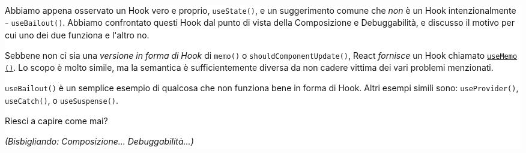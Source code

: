 Abbiamo appena osservato un Hook vero e proprio, `useState()`, e un suggerimento comune che *non* è un Hook intenzionalmente - `useBailout()`. Abbiamo confrontato questi Hook dal punto di vista della Composizione e Debuggabilità, e discusso il motivo per cui uno dei due funziona e l'altro no.

Sebbene non ci sia una *versione in forma di Hook* di `memo()` o `shouldComponentUpdate()`, React *fornisce* un Hook chiamato [`useMemo()`](https://reactjs.org/docs/hooks-reference.html#usememo). Lo scopo è molto simile, ma la semantica è sufficientemente diversa da non cadere vittima dei vari problemi menzionati.

`useBailout()` è un semplice esempio di qualcosa che non funziona bene in forma di Hook. Altri esempi simili sono: `useProvider()`, `useCatch()`, o `useSuspense()`.

Riesci a capire come mai?

*(Bisbigliando: Composizione... Debuggabilità...)*
